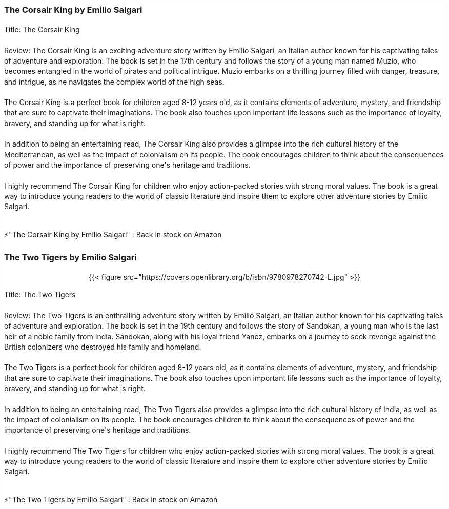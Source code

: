 ### The Corsair King by Emilio Salgari
Title: The Corsair King</br></br>
Review: The Corsair King is an exciting adventure story written by Emilio Salgari, an Italian author known for his captivating tales of adventure and exploration. The book is set in the 17th century and follows the story of a young man named Muzio, who becomes entangled in the world of pirates and political intrigue. Muzio embarks on a thrilling journey filled with danger, treasure, and intrigue, as he navigates the complex world of the high seas.</br></br>
The Corsair King is a perfect book for children aged 8-12 years old, as it contains elements of adventure, mystery, and friendship that are sure to captivate their imaginations. The book also touches upon important life lessons such as the importance of loyalty, bravery, and standing up for what is right.</br></br>
In addition to being an entertaining read, The Corsair King also provides a glimpse into the rich cultural history of the Mediterranean, as well as the impact of colonialism on its people. The book encourages children to think about the consequences of power and the importance of preserving one's heritage and traditions.</br></br>
I highly recommend The Corsair King for children who enjoy action-packed stories with strong moral values. The book is a great way to introduce young readers to the world of classic literature and inspire them to explore other adventure stories by Emilio Salgari.</br></br>

<p>⚡<a id="aflink" href="https://www.amazon.com/gp/search?ie=UTF8&tag=klayu00-20&linkCode=ur2&linkId=6639bed89a8ad8dd2705e40644eb43d3&camp=1789&creative=9325&index=books&keywords=The Corsair King by Emilio Salgari" class="one" target="_blank" title='"The Corsair King by Emilio Salgari" : Back in stock on Amazon'>"The Corsair King by Emilio Salgari" : Back in stock on Amazon</a></p>

### The Two Tigers by Emilio Salgari
<center>
{{< figure src="https://covers.openlibrary.org/b/isbn/9780978270742-L.jpg" >}}
</center>

Title: The Two Tigers</br></br>
Review: The Two Tigers is an enthralling adventure story written by Emilio Salgari, an Italian author known for his captivating tales of adventure and exploration. The book is set in the 19th century and follows the story of Sandokan, a young man who is the last heir of a noble family from India. Sandokan, along with his loyal friend Yanez, embarks on a journey to seek revenge against the British colonizers who destroyed his family and homeland.</br></br>
The Two Tigers is a perfect book for children aged 8-12 years old, as it contains elements of adventure, mystery, and friendship that are sure to captivate their imaginations. The book also touches upon important life lessons such as the importance of loyalty, bravery, and standing up for what is right.</br></br>
In addition to being an entertaining read, The Two Tigers also provides a glimpse into the rich cultural history of India, as well as the impact of colonialism on its people. The book encourages children to think about the consequences of power and the importance of preserving one's heritage and traditions.</br></br>
I highly recommend The Two Tigers for children who enjoy action-packed stories with strong moral values. The book is a great way to introduce young readers to the world of classic literature and inspire them to explore other adventure stories by Emilio Salgari.</br></br>

<p>⚡<a id="aflink" href="https://www.amazon.com/gp/search?ie=UTF8&tag=klayu00-20&linkCode=ur2&linkId=6639bed89a8ad8dd2705e40644eb43d3&camp=1789&creative=9325&index=books&keywords=The Two Tigers by Emilio Salgari" class="one" target="_blank" title='"The Two Tigers by Emilio Salgari" : Back in stock on Amazon'>"The Two Tigers by Emilio Salgari" : Back in stock on Amazon</a></p>
